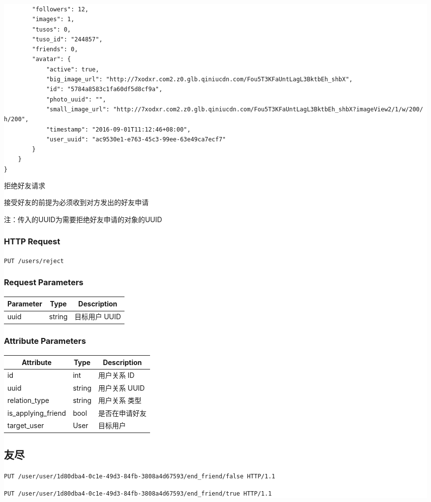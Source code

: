 ```http
        "followers": 12,
        "images": 1,
        "tusos": 0,
        "tuso_id": "244857",
        "friends": 0,
        "avatar": {
    		"active": true,
    		"big_image_url": "http://7xodxr.com2.z0.glb.qiniucdn.com/Fou5T3KFaUntLagL3BktbEh_shbX",
    		"id": "5784a8583c1fa60df5d8cf9a",
    		"photo_uuid": "",
    		"small_image_url": "http://7xodxr.com2.z0.glb.qiniucdn.com/Fou5T3KFaUntLagL3BktbEh_shbX?imageView2/1/w/200/h/200",
    		"timestamp": "2016-09-01T11:12:46+08:00",
    		"user_uuid": "ac9530e1-e763-45c3-99ee-63e49ca7ecf7"
    	}
    }
}
```

拒绝好友请求

接受好友的前提为必须收到对方发出的好友申请

注：传入的UUID为需要拒绝好友申请的对象的UUID

### HTTP Request

`PUT /users/reject`

### Request Parameters

Parameter | Type | Description
----------|------|------------
uuid | string | 目标用户 UUID

### Attribute Parameters

Attribute | Type | Description
----------|------|------------
id | int | 用户关系 ID
uuid | string | 用户关系 UUID
relation_type | string | 用户关系 类型
is\_applying_friend | bool | 是否在申请好友
target_user | User | 目标用户


## 友尽

```http
PUT /user/user/1d80dba4-0c1e-49d3-84fb-3808a4d67593/end_friend/false HTTP/1.1
```

```http
PUT /user/user/1d80dba4-0c1e-49d3-84fb-3808a4d67593/end_friend/true HTTP/1.1
```
